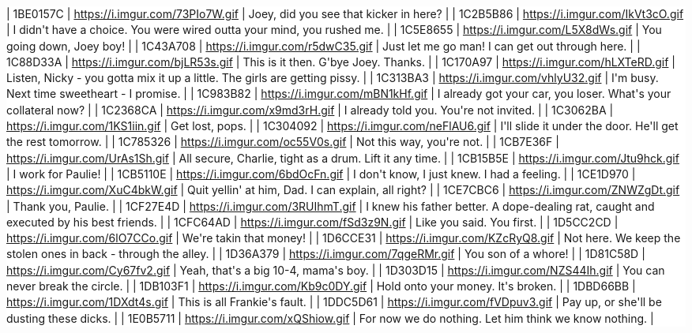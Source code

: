 | 1BE0157C | https://i.imgur.com/73PIo7W.gif | Joey, did you see that kicker in here?                                                                                                                         |
| 1C2B5B86 | https://i.imgur.com/IkVt3cO.gif | I didn't have a choice. You were wired outta your mind, you rushed me.                                                                                         |
| 1C5E8655 | https://i.imgur.com/L5X8dWs.gif | You going down, Joey boy!                                                                                                                                      |
| 1C43A708 | https://i.imgur.com/r5dwC35.gif | Just let me go man! I can get out through here.                                                                                                                |
| 1C88D33A | https://i.imgur.com/bjLR53s.gif | This is it then. G'bye Joey. Thanks.                                                                                                                           |
| 1C170A97 | https://i.imgur.com/hLXTeRD.gif | Listen, Nicky - you gotta mix it up a little. The girls are getting pissy.                                                                                     |
| 1C313BA3 | https://i.imgur.com/vhlyU32.gif | I'm busy. Next time sweetheart - I promise.                                                                                                                    |
| 1C983B82 | https://i.imgur.com/mBN1kHf.gif | I already got your car, you loser. What's your collateral now?                                                                                                 |
| 1C2368CA | https://i.imgur.com/x9md3rH.gif | I already told you. You're not invited.                                                                                                                        |
| 1C3062BA | https://i.imgur.com/1KS1iin.gif | Get lost, pops.                                                                                                                                                |
| 1C304092 | https://i.imgur.com/neFlAU6.gif | I'll slide it under the door. He'll get the rest tomorrow.                                                                                                     |
| 1C785326 | https://i.imgur.com/oc55V0s.gif | Not this way, you're not.                                                                                                                                      |
| 1CB7E36F | https://i.imgur.com/UrAs1Sh.gif | All secure, Charlie, tight as a drum. Lift it any time.                                                                                                        |
| 1CB15B5E | https://i.imgur.com/Jtu9hck.gif | I work for Paulie!                                                                                                                                             |
| 1CB5110E | https://i.imgur.com/6bdOcFn.gif | I don't know, I just knew. I had a feeling.                                                                                                                    |
| 1CE1D970 | https://i.imgur.com/XuC4bkW.gif | Quit yellin' at him, Dad. I can explain, all right?                                                                                                            |
| 1CE7CBC6 | https://i.imgur.com/ZNWZgDt.gif | Thank you, Paulie.                                                                                                                                             |
| 1CF27E4D | https://i.imgur.com/3RUIhmT.gif | I knew his father better. A dope-dealing rat, caught and executed by his best friends.                                                                         |
| 1CFC64AD | https://i.imgur.com/fSd3z9N.gif | Like you said. You first.                                                                                                                                      |
| 1D5CC2CD | https://i.imgur.com/6lO7CCo.gif | We're takin that money!                                                                                                                                        |
| 1D6CCE31 | https://i.imgur.com/KZcRyQ8.gif | Not here. We keep the stolen ones in back - through the alley.                                                                                                 |
| 1D36A379 | https://i.imgur.com/7qgeRMr.gif | You son of a whore!                                                                                                                                            |
| 1D81C58D | https://i.imgur.com/Cy67fv2.gif | Yeah, that's a big 10-4, mama's boy.                                                                                                                           |
| 1D303D15 | https://i.imgur.com/NZS44Ih.gif | You can never break the circle.                                                                                                                                |
| 1DB103F1 | https://i.imgur.com/Kb9c0DY.gif | Hold onto your money. It's broken.                                                                                                                             |
| 1DBD66BB | https://i.imgur.com/1DXdt4s.gif | This is all Frankie's fault.                                                                                                                                   |
| 1DDC5D61 | https://i.imgur.com/fVDpuv3.gif | Pay up, or she'll be dusting these dicks.                                                                                                                      |
| 1E0B5711 | https://i.imgur.com/xQShiow.gif | For now we do nothing. Let him think we know nothing.                                                                                                          |